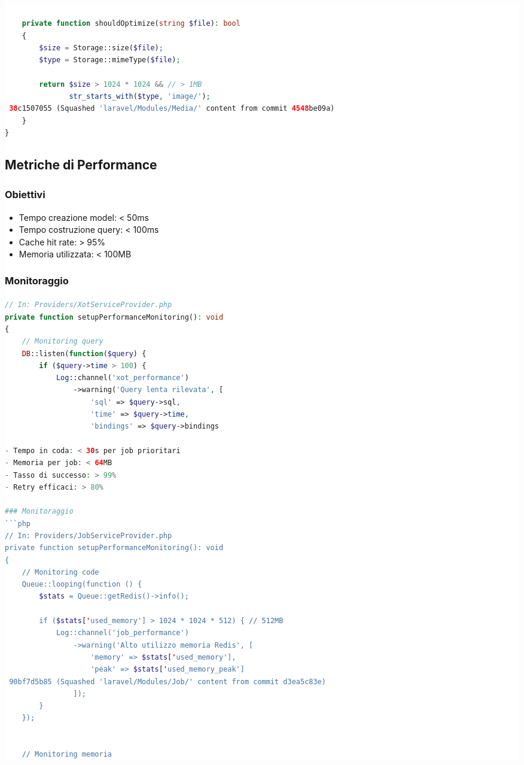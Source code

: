 ```php

    private function shouldOptimize(string $file): bool
    {
        $size = Storage::size($file);
        $type = Storage::mimeType($file);
        
        return $size > 1024 * 1024 && // > 1MB
               str_starts_with($type, 'image/');
 38c1507055 (Squashed 'laravel/Modules/Media/' content from commit 4548be09a)
    }
}
```

## Metriche di Performance

### Obiettivi


- Tempo creazione model: < 50ms
- Tempo costruzione query: < 100ms
- Cache hit rate: > 95%
- Memoria utilizzata: < 100MB

### Monitoraggio
```php
// In: Providers/XotServiceProvider.php
private function setupPerformanceMonitoring(): void
{
    // Monitoring query
    DB::listen(function($query) {
        if ($query->time > 100) {
            Log::channel('xot_performance')
                ->warning('Query lenta rilevata', [
                    'sql' => $query->sql,
                    'time' => $query->time,
                    'bindings' => $query->bindings

- Tempo in coda: < 30s per job prioritari
- Memoria per job: < 64MB
- Tasso di successo: > 99%
- Retry efficaci: > 80%

### Monitoraggio
```php
// In: Providers/JobServiceProvider.php
private function setupPerformanceMonitoring(): void
{
    // Monitoring code
    Queue::looping(function () {
        $stats = Queue::getRedis()->info();
        
        if ($stats['used_memory'] > 1024 * 1024 * 512) { // 512MB
            Log::channel('job_performance')
                ->warning('Alto utilizzo memoria Redis', [
                    'memory' => $stats['used_memory'],
                    'peak' => $stats['used_memory_peak']
 90bf7d5b85 (Squashed 'laravel/Modules/Job/' content from commit d3ea5c83e)
                ]);
        }
    });


    // Monitoring memoria
```